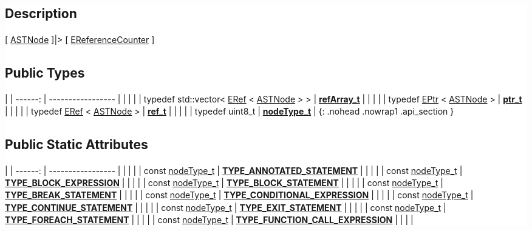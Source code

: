 
## Description

[ [ASTNode](classEScript_1_1AST_1_1ASTNode) ]|> [ [EReferenceCounter](classEScript_1_1EReferenceCounter) ]



## Public Types

|
| ------: | ----------------- |
|  | |
| typedef std::vector< [ERef](classEScript_1_1ERef) < [ASTNode](classEScript_1_1AST_1_1ASTNode) > > | **[refArray_t](#classEScript_1_1AST_1_1ASTNode_1a58bb954e7423bffee86185de70bcfb36)**  |
|  | |
| typedef [EPtr](classEScript_1_1EPtr) < [ASTNode](classEScript_1_1AST_1_1ASTNode) > | **[ptr_t](#classEScript_1_1AST_1_1ASTNode_1a3b66b4450e328f61c873204f6e4183a5)**  |
|  | |
| typedef [ERef](classEScript_1_1ERef) < [ASTNode](classEScript_1_1AST_1_1ASTNode) > | **[ref_t](#classEScript_1_1AST_1_1ASTNode_1a5e82eb040ba661279cdacdb821cc6638)**  |
|  | |
| typedef uint8_t | **[nodeType_t](#classEScript_1_1AST_1_1ASTNode_1ab57f577ea434ab6c29846f559645952a)**  |
{: .nohead .nowrap1 .api_section }


## Public Static Attributes

|
| ------: | ----------------- |
|  | |
| const [nodeType_t](classEScript_1_1AST_1_1ASTNode#classEScript_1_1AST_1_1ASTNode_1ab57f577ea434ab6c29846f559645952a) | **[TYPE_ANNOTATED_STATEMENT](#classEScript_1_1AST_1_1ASTNode_1a0aa5434a5cef16ad902851da80a6138d)**  |
|  | |
| const [nodeType_t](classEScript_1_1AST_1_1ASTNode#classEScript_1_1AST_1_1ASTNode_1ab57f577ea434ab6c29846f559645952a) | **[TYPE_BLOCK_EXPRESSION](#classEScript_1_1AST_1_1ASTNode_1a98dc7fd1f4d64df8bd74d853931be7dc)**  |
|  | |
| const [nodeType_t](classEScript_1_1AST_1_1ASTNode#classEScript_1_1AST_1_1ASTNode_1ab57f577ea434ab6c29846f559645952a) | **[TYPE_BLOCK_STATEMENT](#classEScript_1_1AST_1_1ASTNode_1ae989516e125d51cb6507cd231fd408fc)**  |
|  | |
| const [nodeType_t](classEScript_1_1AST_1_1ASTNode#classEScript_1_1AST_1_1ASTNode_1ab57f577ea434ab6c29846f559645952a) | **[TYPE_BREAK_STATEMENT](#classEScript_1_1AST_1_1ASTNode_1a24bb1bc5df8135ba8039e0c96f98e69a)**  |
|  | |
| const [nodeType_t](classEScript_1_1AST_1_1ASTNode#classEScript_1_1AST_1_1ASTNode_1ab57f577ea434ab6c29846f559645952a) | **[TYPE_CONDITIONAL_EXPRESSION](#classEScript_1_1AST_1_1ASTNode_1a028dc182be665c2090ea91e7f68ea349)**  |
|  | |
| const [nodeType_t](classEScript_1_1AST_1_1ASTNode#classEScript_1_1AST_1_1ASTNode_1ab57f577ea434ab6c29846f559645952a) | **[TYPE_CONTINUE_STATEMENT](#classEScript_1_1AST_1_1ASTNode_1a6e7eaaa774a8add8ef832853764e4111)**  |
|  | |
| const [nodeType_t](classEScript_1_1AST_1_1ASTNode#classEScript_1_1AST_1_1ASTNode_1ab57f577ea434ab6c29846f559645952a) | **[TYPE_EXIT_STATEMENT](#classEScript_1_1AST_1_1ASTNode_1a2c2fd6722ca073f5ae3e443c26ed9394)**  |
|  | |
| const [nodeType_t](classEScript_1_1AST_1_1ASTNode#classEScript_1_1AST_1_1ASTNode_1ab57f577ea434ab6c29846f559645952a) | **[TYPE_FOREACH_STATEMENT](#classEScript_1_1AST_1_1ASTNode_1adbcb7244e2a9399f9f4cff97b41855d5)**  |
|  | |
| const [nodeType_t](classEScript_1_1AST_1_1ASTNode#classEScript_1_1AST_1_1ASTNode_1ab57f577ea434ab6c29846f559645952a) | **[TYPE_FUNCTION_CALL_EXPRESSION](#classEScript_1_1AST_1_1ASTNode_1afc7070003bd768ca0a2dba44877a9c81)**  |
|  | |